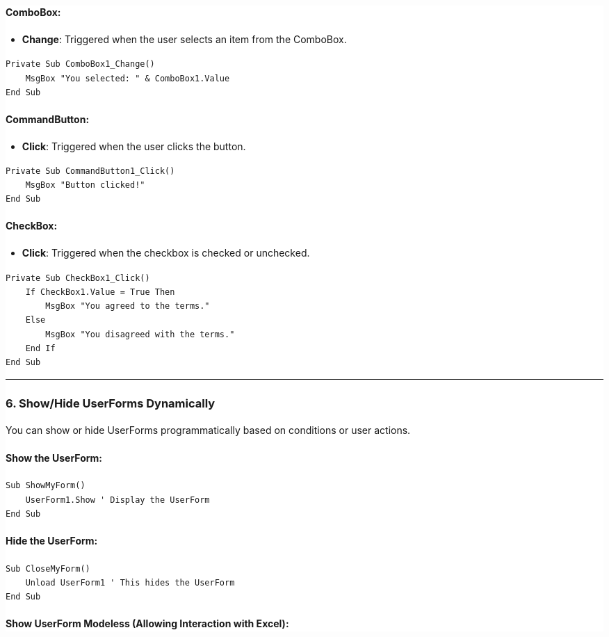 #### **ComboBox**:

* **Change**: Triggered when the user selects an item from the ComboBox.

```vba
Private Sub ComboBox1_Change()
    MsgBox "You selected: " & ComboBox1.Value
End Sub
```

#### **CommandButton**:

* **Click**: Triggered when the user clicks the button.

```vba
Private Sub CommandButton1_Click()
    MsgBox "Button clicked!"
End Sub
```

#### **CheckBox**:

* **Click**: Triggered when the checkbox is checked or unchecked.

```vba
Private Sub CheckBox1_Click()
    If CheckBox1.Value = True Then
        MsgBox "You agreed to the terms."
    Else
        MsgBox "You disagreed with the terms."
    End If
End Sub
```

---

### **6. Show/Hide UserForms Dynamically**

You can show or hide UserForms programmatically based on conditions or user actions.

#### **Show the UserForm**:

```vba
Sub ShowMyForm()
    UserForm1.Show ' Display the UserForm
End Sub
```

#### **Hide the UserForm**:

```vba
Sub CloseMyForm()
    Unload UserForm1 ' This hides the UserForm
End Sub
```

#### **Show UserForm Modeless (Allowing Interaction with Excel)**:
